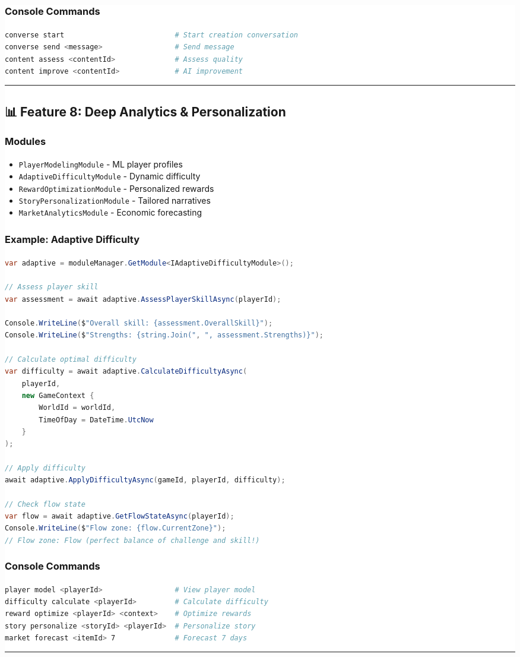 ### Console Commands
```bash
converse start                          # Start creation conversation
converse send <message>                 # Send message
content assess <contentId>              # Assess quality
content improve <contentId>             # AI improvement
```

---

## 📊 Feature 8: Deep Analytics & Personalization

### Modules
- `PlayerModelingModule` - ML player profiles
- `AdaptiveDifficultyModule` - Dynamic difficulty
- `RewardOptimizationModule` - Personalized rewards
- `StoryPersonalizationModule` - Tailored narratives
- `MarketAnalyticsModule` - Economic forecasting

### Example: Adaptive Difficulty

```csharp
var adaptive = moduleManager.GetModule<IAdaptiveDifficultyModule>();

// Assess player skill
var assessment = await adaptive.AssessPlayerSkillAsync(playerId);

Console.WriteLine($"Overall skill: {assessment.OverallSkill}");
Console.WriteLine($"Strengths: {string.Join(", ", assessment.Strengths)}");

// Calculate optimal difficulty
var difficulty = await adaptive.CalculateDifficultyAsync(
    playerId,
    new GameContext {
        WorldId = worldId,
        TimeOfDay = DateTime.UtcNow
    }
);

// Apply difficulty
await adaptive.ApplyDifficultyAsync(gameId, playerId, difficulty);

// Check flow state
var flow = await adaptive.GetFlowStateAsync(playerId);
Console.WriteLine($"Flow zone: {flow.CurrentZone}");
// Flow zone: Flow (perfect balance of challenge and skill!)
```

### Console Commands
```bash
player model <playerId>                 # View player model
difficulty calculate <playerId>         # Calculate difficulty
reward optimize <playerId> <context>    # Optimize rewards
story personalize <storyId> <playerId>  # Personalize story
market forecast <itemId> 7              # Forecast 7 days
```

---